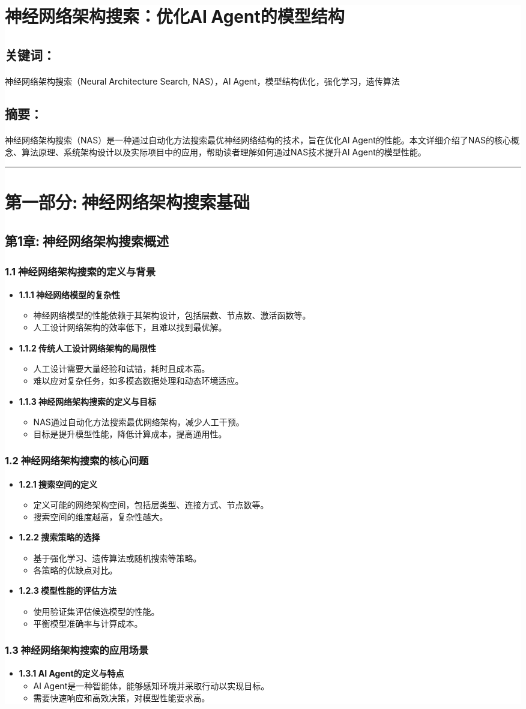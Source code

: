                  



# 神经网络架构搜索：优化AI Agent的模型结构

## 关键词：
神经网络架构搜索（Neural Architecture Search, NAS），AI Agent，模型结构优化，强化学习，遗传算法

## 摘要：
神经网络架构搜索（NAS）是一种通过自动化方法搜索最优神经网络结构的技术，旨在优化AI Agent的性能。本文详细介绍了NAS的核心概念、算法原理、系统架构设计以及实际项目中的应用，帮助读者理解如何通过NAS技术提升AI Agent的模型性能。

---

# 第一部分: 神经网络架构搜索基础

## 第1章: 神经网络架构搜索概述

### 1.1 神经网络架构搜索的定义与背景
- **1.1.1 神经网络模型的复杂性**
  - 神经网络模型的性能依赖于其架构设计，包括层数、节点数、激活函数等。
  - 人工设计网络架构的效率低下，且难以找到最优解。

- **1.1.2 传统人工设计网络架构的局限性**
  - 人工设计需要大量经验和试错，耗时且成本高。
  - 难以应对复杂任务，如多模态数据处理和动态环境适应。

- **1.1.3 神经网络架构搜索的定义与目标**
  - NAS通过自动化方法搜索最优网络架构，减少人工干预。
  - 目标是提升模型性能，降低计算成本，提高通用性。

### 1.2 神经网络架构搜索的核心问题
- **1.2.1 搜索空间的定义**
  - 定义可能的网络架构空间，包括层类型、连接方式、节点数等。
  - 搜索空间的维度越高，复杂性越大。

- **1.2.2 搜索策略的选择**
  - 基于强化学习、遗传算法或随机搜索等策略。
  - 各策略的优缺点对比。

- **1.2.3 模型性能的评估方法**
  - 使用验证集评估候选模型的性能。
  - 平衡模型准确率与计算成本。

### 1.3 神经网络架构搜索的应用场景
- **1.3.1 AI Agent的定义与特点**
  - AI Agent是一种智能体，能够感知环境并采取行动以实现目标。
  - 需要快速响应和高效决策，对模型性能要求高。
